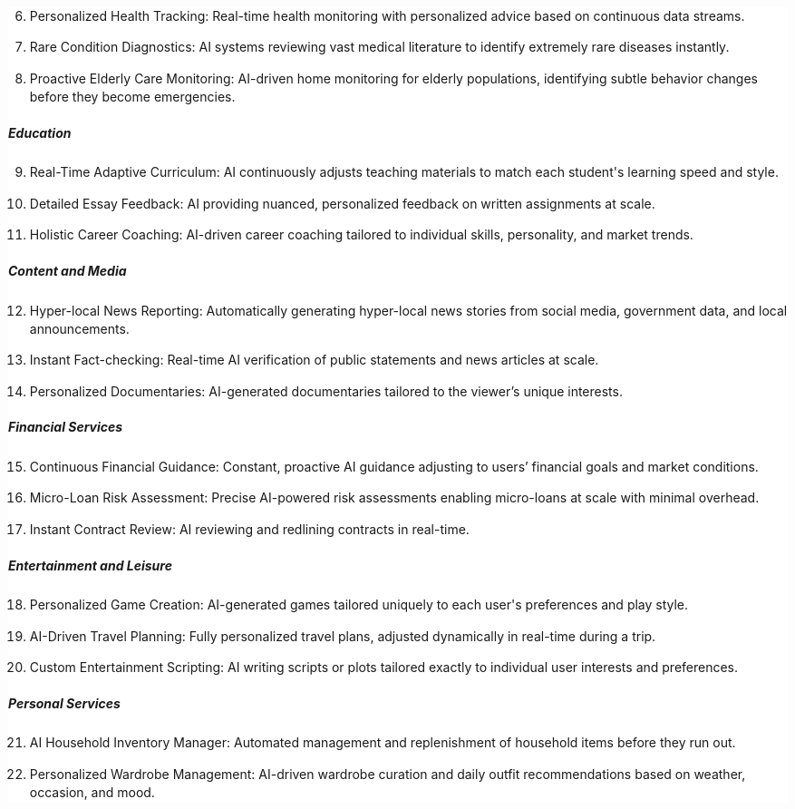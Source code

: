 6) Personalized Health Tracking: Real-time health monitoring with personalized advice based on continuous data streams.

7) Rare Condition Diagnostics: AI systems reviewing vast medical literature to identify extremely rare diseases instantly.

8) Proactive Elderly Care Monitoring: AI-driven home monitoring for elderly populations, identifying subtle behavior changes before they become emergencies.

##### Education

9) Real-Time Adaptive Curriculum: AI continuously adjusts teaching materials to match each student's learning speed and style.

10) Detailed Essay Feedback: AI providing nuanced, personalized feedback on written assignments at scale.

11) Holistic Career Coaching: AI-driven career coaching tailored to individual skills, personality, and market trends.

##### Content and Media

12) Hyper-local News Reporting: Automatically generating hyper-local news stories from social media, government data, and local announcements.

13) Instant Fact-checking: Real-time AI verification of public statements and news articles at scale.

14) Personalized Documentaries: AI-generated documentaries tailored to the viewer’s unique interests.

##### Financial Services

15) Continuous Financial Guidance: Constant, proactive AI guidance adjusting to users’ financial goals and market conditions.

16) Micro-Loan Risk Assessment: Precise AI-powered risk assessments enabling micro-loans at scale with minimal overhead.

17) Instant Contract Review: AI reviewing and redlining contracts in real-time.

##### Entertainment and Leisure

18) Personalized Game Creation: AI-generated games tailored uniquely to each user's preferences and play style.

19) AI-Driven Travel Planning: Fully personalized travel plans, adjusted dynamically in real-time during a trip.

20) Custom Entertainment Scripting: AI writing scripts or plots tailored exactly to individual user interests and preferences.

##### Personal Services

21) AI Household Inventory Manager: Automated management and replenishment of household items before they run out.

22) Personalized Wardrobe Management: AI-driven wardrobe curation and daily outfit recommendations based on weather, occasion, and mood.
